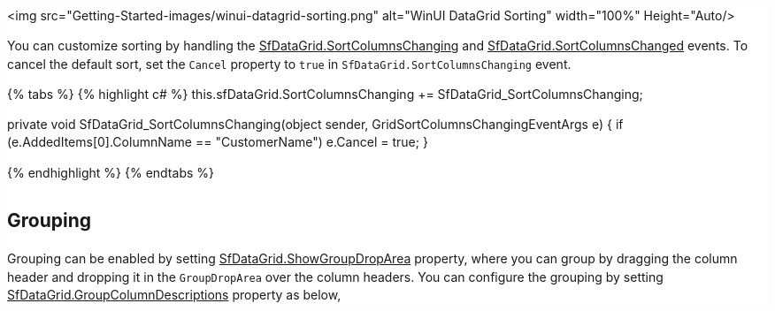 <img src="Getting-Started-images/winui-datagrid-sorting.png" alt="WinUI DataGrid Sorting" width="100%" Height="Auto/>

You can customize sorting by handling the [SfDataGrid.SortColumnsChanging](https://help.syncfusion.com/cr/winui/Syncfusion.UI.Xaml.DataGrid.SfDataGrid.html#Syncfusion_UI_Xaml_DataGrid_SfDataGrid_SortColumnsChanging) and [SfDataGrid.SortColumnsChanged](https://help.syncfusion.com/cr/winui/Syncfusion.UI.Xaml.DataGrid.SfDataGrid.html#Syncfusion_UI_Xaml_DataGrid_SfDataGrid_SortColumnsChanged) events. To cancel the default sort, set the `Cancel` property to `true` in `SfDataGrid.SortColumnsChanging` event. 

{% tabs %}
{% highlight c# %}
this.sfDataGrid.SortColumnsChanging += SfDataGrid_SortColumnsChanging;

private void SfDataGrid_SortColumnsChanging(object sender, GridSortColumnsChangingEventArgs e)
{
    if (e.AddedItems[0].ColumnName == "CustomerName")
        e.Cancel = true;
}

{% endhighlight %}
{% endtabs %}

## Grouping

Grouping can be enabled by setting [SfDataGrid.ShowGroupDropArea](https://help.syncfusion.com/cr/winui/Syncfusion.UI.Xaml.DataGrid.SfDataGrid.html#Syncfusion_UI_Xaml_DataGrid_SfDataGrid_ShowGroupDropArea) property, where you can group by dragging the column header and dropping it in the `GroupDropArea` over the column headers. You can configure the grouping by setting [SfDataGrid.GroupColumnDescriptions](https://help.syncfusion.com/cr/winui/Syncfusion.UI.Xaml.DataGrid.SfDataGrid.html#Syncfusion_UI_Xaml_DataGrid_SfDataGrid_GroupColumnDescriptions) property as below,
